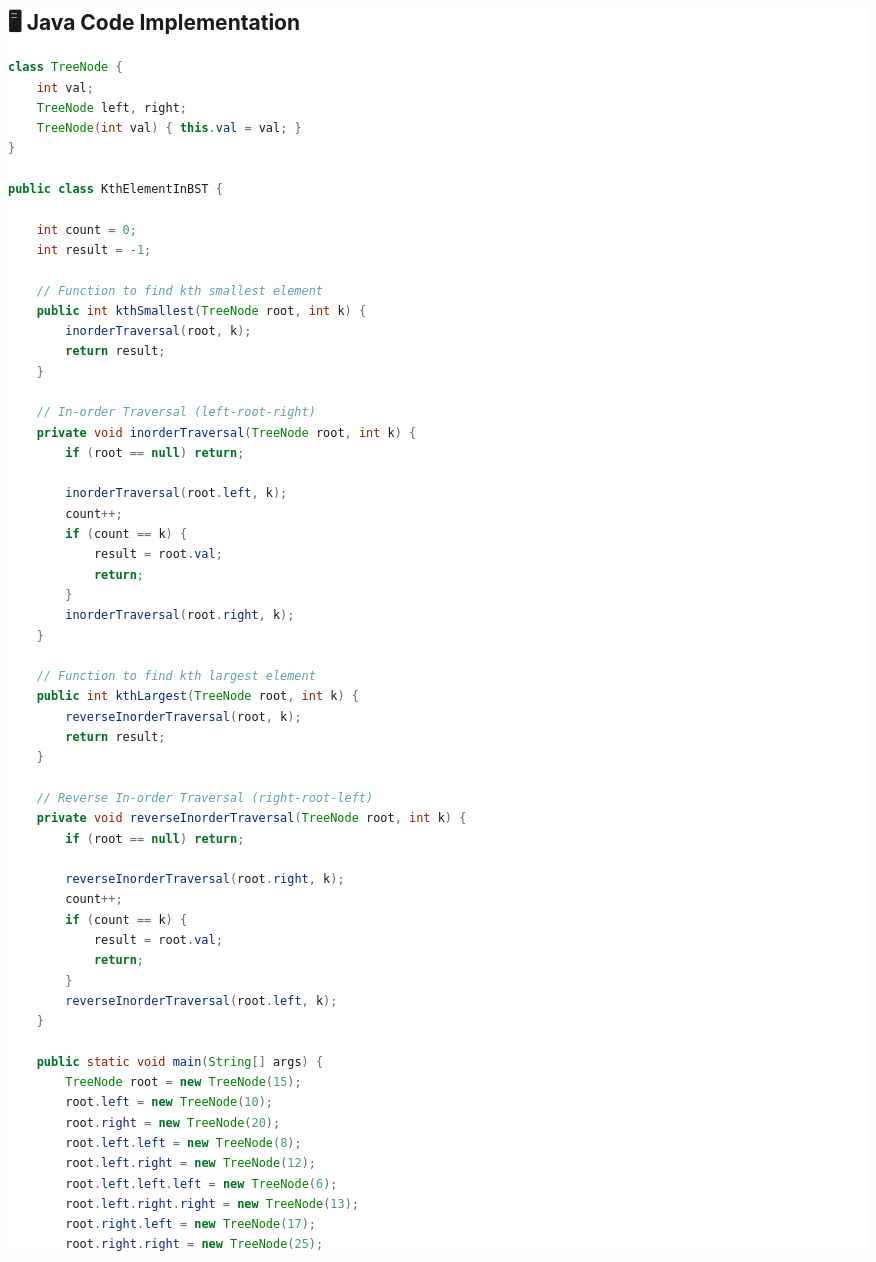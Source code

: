 
## 🖥️ Java Code Implementation
```java
class TreeNode {
    int val;
    TreeNode left, right;
    TreeNode(int val) { this.val = val; }
}

public class KthElementInBST {

    int count = 0;
    int result = -1;

    // Function to find kth smallest element
    public int kthSmallest(TreeNode root, int k) {
        inorderTraversal(root, k);
        return result;
    }

    // In-order Traversal (left-root-right)
    private void inorderTraversal(TreeNode root, int k) {
        if (root == null) return;

        inorderTraversal(root.left, k);
        count++;
        if (count == k) {
            result = root.val;
            return;
        }
        inorderTraversal(root.right, k);
    }

    // Function to find kth largest element
    public int kthLargest(TreeNode root, int k) {
        reverseInorderTraversal(root, k);
        return result;
    }

    // Reverse In-order Traversal (right-root-left)
    private void reverseInorderTraversal(TreeNode root, int k) {
        if (root == null) return;

        reverseInorderTraversal(root.right, k);
        count++;
        if (count == k) {
            result = root.val;
            return;
        }
        reverseInorderTraversal(root.left, k);
    }

    public static void main(String[] args) {
        TreeNode root = new TreeNode(15);
        root.left = new TreeNode(10);
        root.right = new TreeNode(20);
        root.left.left = new TreeNode(8);
        root.left.right = new TreeNode(12);
        root.left.left.left = new TreeNode(6);
        root.left.right.right = new TreeNode(13);
        root.right.left = new TreeNode(17);
        root.right.right = new TreeNode(25);

```